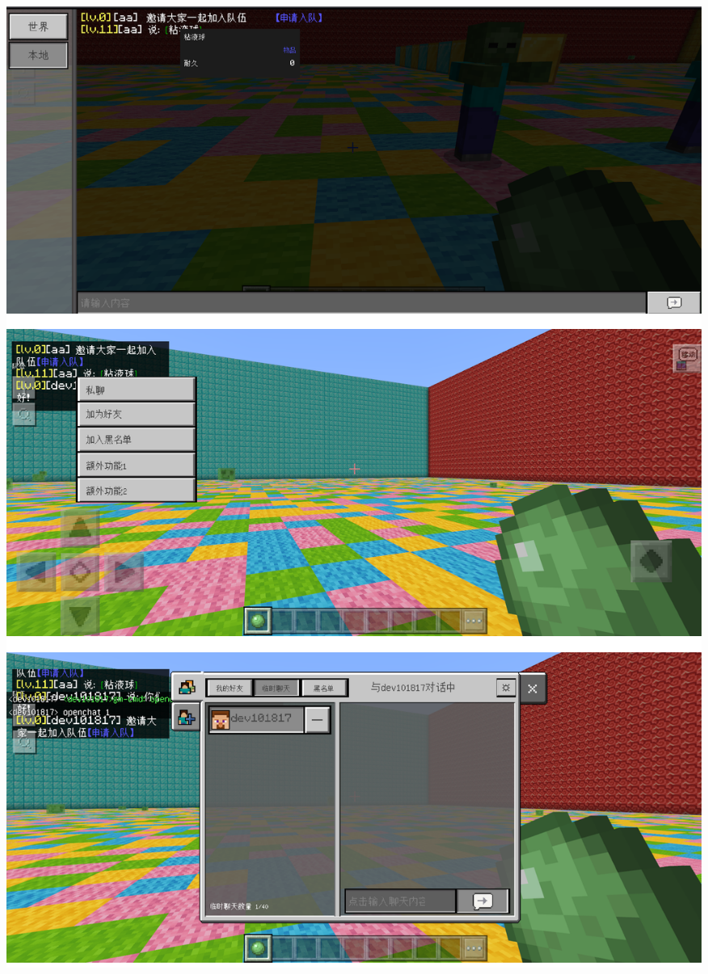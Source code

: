 ![Chat_Item Team](./images/chat_item1.png) 

![Chat_Stranger](./images/chat_mosheng.png) 

![Chat_Stranger1](./images/chat_mosheng1.png) 
